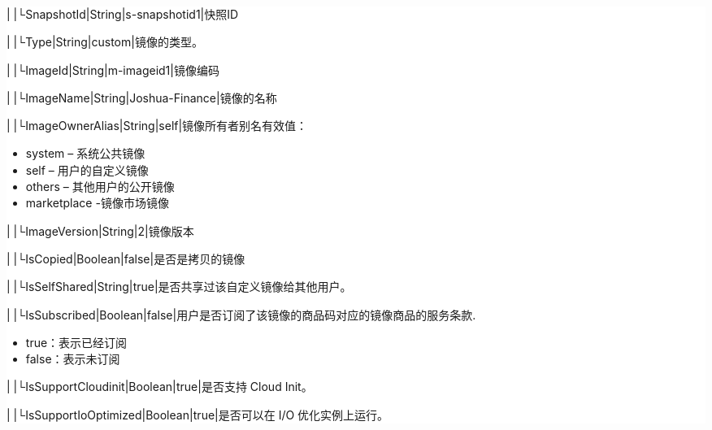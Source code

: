  |
|└SnapshotId|String|s-snapshotid1|快照ID

 |
|└Type|String|custom|镜像的类型。

 |
|└ImageId|String|m-imageid1|镜像编码

 |
|└ImageName|String|Joshua-Finance|镜像的名称

 |
|└ImageOwnerAlias|String|self|镜像所有者别名有效值：

 -   system – 系统公共镜像
-   self – 用户的自定义镜像
-   others – 其他用户的公开镜像
-   marketplace -镜像市场镜像

 |
|└ImageVersion|String|2|镜像版本

 |
|└IsCopied|Boolean|false|是否是拷贝的镜像

 |
|└IsSelfShared|String|true|是否共享过该自定义镜像给其他用户。

 |
|└IsSubscribed|Boolean|false|用户是否订阅了该镜像的商品码对应的镜像商品的服务条款.

 -   true：表示已经订阅
-   false：表示未订阅

 |
|└IsSupportCloudinit|Boolean|true|是否支持 Cloud Init。

 |
|└IsSupportIoOptimized|Boolean|true|是否可以在 I/O 优化实例上运行。
